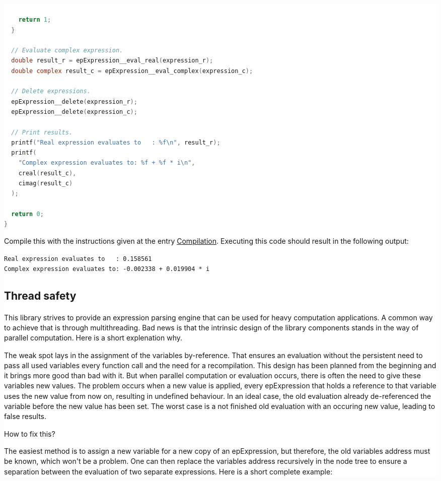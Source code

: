 ```c

    return 1;
  }

  // Evaluate complex expression.
  double result_r = epExpression__eval_real(expression_r);
  double complex result_c = epExpression__eval_complex(expression_c);

  // Delete expressions.
  epExpression__delete(expression_r);
  epExpression__delete(expression_c);

  // Print results.
  printf("Real expression evaluates to   : %f\n", result_r);
  printf(
    "Complex expression evaluates to: %f + %f * i\n",
    creal(result_c),
    cimag(result_c)
  );

  return 0;
}
```

Compile this with the instructions given at the entry [Compilation](#Compilation). Executing this code should result in the following output:

```
Real expression evaluates to   : 0.158561
Complex expression evaluates to: -0.002338 + 0.019904 * i
```

## Thread safety

This library strives to provide an expression parsing engine that can be used for heavy computation applications. A common way to achieve that is through multithreading. Bad news is that the intrinsic design of the library components stands in the way of parallel computation. Here is a short explenation why.

The weak spot lays in the assignment of the variables by-reference. That ensures an evaluation without the persistent need to pass all used variables every function call and the need for a recompilation. This design has been planned from the beginning and it brings more good than bad with it. But when parallel computation or evaluation occurs, there is often the need to give these variables new values. The problem occurs when a new value is applied, every epExpression that holds a reference to that variable uses the new value from now on, resulting in undefined behaviour. In an ideal case, the old evaluation already de-referenced the variable before the new value has been set. The worst case is a not finished old evaluation with an occuring new value, leading to false results.

How to fix this?

The easiest method is to assign a new variable for a new copy of an epExpression, but therefore, the old variables address must be known, which won't be a problem. One can then replace the variables address recursively in the node tree to ensure a separation between the evaluation of two separate expressions. Here is a short complete example:
